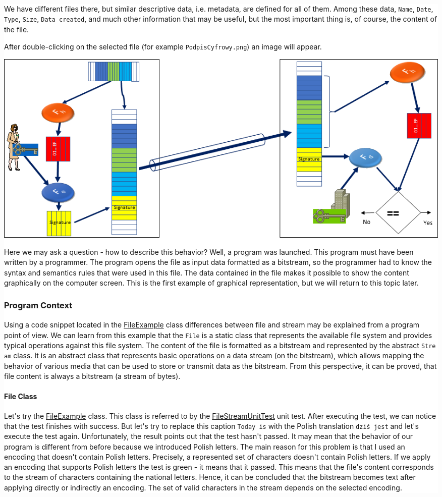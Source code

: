 We have different files there, but similar descriptive data, i.e. metadata, are defined for all of them. Among these data, `Name`, `Date`, `Type`, `Size`, `Data created`, and much other information that may be useful, but the most important thing is, of course, the content of the file.

After double-clicking on the selected file (for example `PodpisCyfrowy.png`) an image will appear.

![PC](../.Media/PodpisCyfrowy.png)

Here we may ask a question - how to describe this behavior? Well, a program was launched. This program must have been written by a programmer. The program opens the file as input data formatted as a bitstream, so the programmer had to know the syntax and semantics rules that were used in this file. The data contained in the file makes it possible to show the content graphically on the computer screen. This is the first example of graphical representation, but we will return to this topic later.



### Program Context

Using a code snippet located in the [FileExample][FileExample] class differences between file and stream may be explained from a program point of view. We can learn from this example that the `File` is a static class that represents the available file system and provides typical operations against this file system. The content of the file is formatted as a bitstream and represented by the abstract `Stream` class. It is an abstract class that represents basic operations on a data stream (on the bitstream), which allows mapping the behavior of various media that can be used to store or transmit data as the bitstream. From this perspective, it can be proved, that file content is always a bitstream (a stream of bytes).

#### File Class

Let's try the [FileExample][FileExample] class. This class is referred to by the [FileStreamUnitTest][FileStreamUnitTest] unit test. After executing the test, we can notice that the test finishes with success. But let's try to replace this caption `Today is` with the Polish translation `dziś jest` and let's execute the test again. Unfortunately, the result points out that the test hasn't passed. It may mean that the behavior of our program is different from before because we introduced Polish letters. The main reason for this problem is that I used an encoding that doesn't contain Polish letters. Precisely, a represented set of characters doesn't contain Polish letters. If we apply an encoding that supports Polish letters the test is green - it means that it passed. This means that the file's content corresponds to the stream of characters containing the national letters. Hence, it can be concluded that the bitstream becomes text after applying directly or indirectly an encoding. The set of valid characters in the stream depends on the selected encoding.


[XSLW3C]: https://www.w3schools.com/xml/xsl_languages.asp
[XSD]: http://msdn.microsoft.com/library/x6c1kb0s.aspx
[STLZTN]: http://msdn.microsoft.com/library/7ay27kt9.aspx
[system.type]: https://learn.microsoft.com/dotnet/api/system.type
[system.attribute]: https://learn.microsoft.com/dotnet/api/system.attribute
[AttributeUsage]: https://learn.microsoft.com/dotnet/api/system.attributeusageattribute
[Object]: https://learn.microsoft.com/dotnet/api/system.object
[udemyPiPIC]: https://www.udemy.com/course/information-computation/?referralCode=9003E3EF42419C6E6B21
[FileExample]: FileAndStream/FileExample.cs#L19-L30
[AttachedProperty]: Reflection/AttachedProperty.cs#L17-L46
[AttributedClass]: Reflection/AttributedClass.cs#L17-L24
[CustomAttribute]: Reflection/AttributedClass.cs#L27
[IStylesheetNameProvider]: Serialization/IStylesheetNameProvider.cs#L17-L23
[Open]: FileAndStream/FileExample.cs#L24-L29
[AttributedClassInstanceTest]: ../DataStreams.UnitTest/ReflectionUnitTest.cs#L46-L55
[AttachedPropertyTest]: ../DataStreams.UnitTest/ReflectionUnitTest.cs#L57-L68
[ObjectFactory]: ../DataStreams.UnitTest/ReflectionUnitTest.cs#L81-L101
[AttributedClassTypeTest]: ../DataStreams.UnitTest/ReflectionUnitTest.cs#L39-L43
[Siyova16]: ../DataStreams.UnitTest/ReflectionUnitTest.cs#L73-L79
[typeof]: ../DataStreams.UnitTest/ReflectionUnitTest.cs#L41
[CustomAttributeTest]: ../DataStreams.UnitTest/ReflectionUnitTest.cs#L24-L29
[GoTest]: ../DataStreams.UnitTest/ReflectionUnitTest.cs#L103
[Catalog]: ../DataStreams.UnitTest/Instrumentation/Catalog.xsd.cs#L21-L55
[Catalog.cs]: ../DataStreams.UnitTest/Instrumentation/Catalog.cs#L18-L120
[ReadWRiteTest]: ../DataStreams.UnitTest/SerializationUnitTest.cs#L42-L57
[GoCS]: ../DataStreams.UnitTest/Instrumentation/GoCS.cmd#L1-L2
[catalogexamplexml]: ../DataStreams.UnitTest/Instrumentation/catalog.example.xml#L1-L23
[FileStreamUnitTest]: ../DataStreams.UnitTest/FileStreamUnitTest.cs#L19-L33